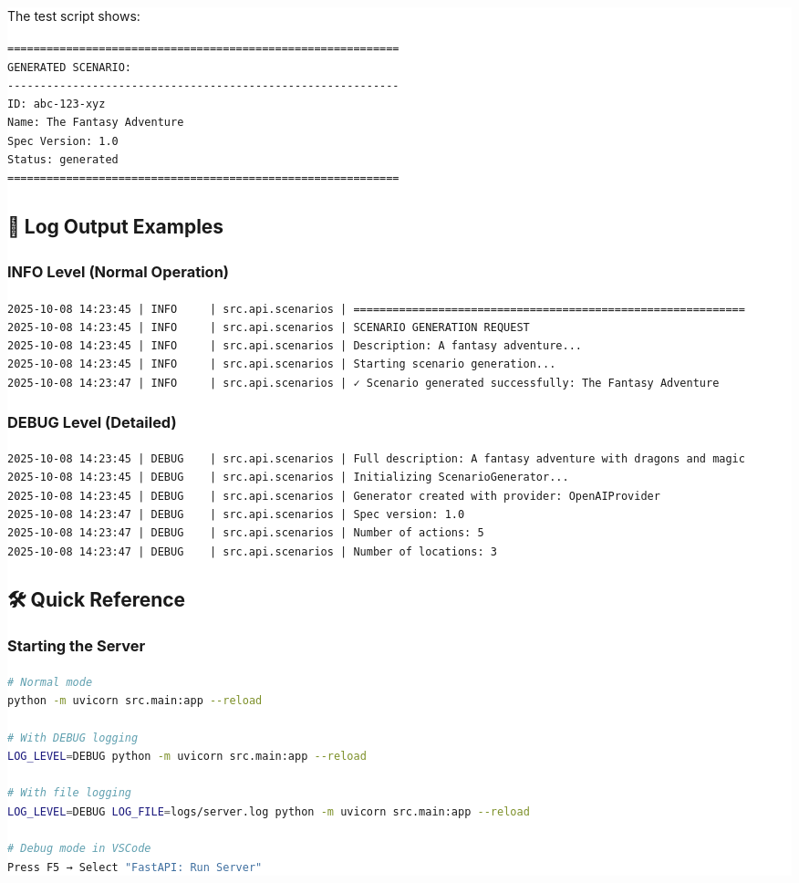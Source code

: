 The test script shows:
```
============================================================
GENERATED SCENARIO:
------------------------------------------------------------
ID: abc-123-xyz
Name: The Fantasy Adventure
Spec Version: 1.0
Status: generated
============================================================
```

## 🎨 Log Output Examples

### INFO Level (Normal Operation)
```
2025-10-08 14:23:45 | INFO     | src.api.scenarios | ============================================================
2025-10-08 14:23:45 | INFO     | src.api.scenarios | SCENARIO GENERATION REQUEST
2025-10-08 14:23:45 | INFO     | src.api.scenarios | Description: A fantasy adventure...
2025-10-08 14:23:45 | INFO     | src.api.scenarios | Starting scenario generation...
2025-10-08 14:23:47 | INFO     | src.api.scenarios | ✓ Scenario generated successfully: The Fantasy Adventure
```

### DEBUG Level (Detailed)
```
2025-10-08 14:23:45 | DEBUG    | src.api.scenarios | Full description: A fantasy adventure with dragons and magic
2025-10-08 14:23:45 | DEBUG    | src.api.scenarios | Initializing ScenarioGenerator...
2025-10-08 14:23:45 | DEBUG    | src.api.scenarios | Generator created with provider: OpenAIProvider
2025-10-08 14:23:47 | DEBUG    | src.api.scenarios | Spec version: 1.0
2025-10-08 14:23:47 | DEBUG    | src.api.scenarios | Number of actions: 5
2025-10-08 14:23:47 | DEBUG    | src.api.scenarios | Number of locations: 3
```

## 🛠️ Quick Reference

### Starting the Server

```bash
# Normal mode
python -m uvicorn src.main:app --reload

# With DEBUG logging
LOG_LEVEL=DEBUG python -m uvicorn src.main:app --reload

# With file logging
LOG_LEVEL=DEBUG LOG_FILE=logs/server.log python -m uvicorn src.main:app --reload

# Debug mode in VSCode
Press F5 → Select "FastAPI: Run Server"
```

